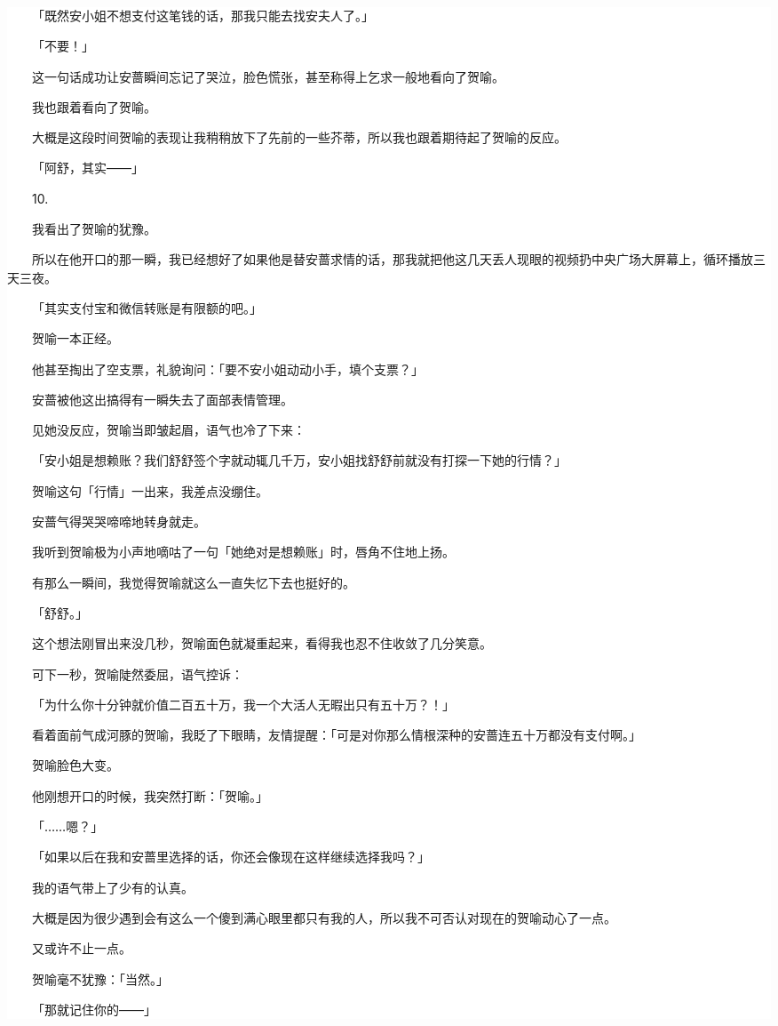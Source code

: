 &emsp;&emsp;「既然安小姐不想支付这笔钱的话，那我只能去找安夫人了。」  
  
&emsp;&emsp;「不要！」  
  
&emsp;&emsp;这一句话成功让安蔷瞬间忘记了哭泣，脸色慌张，甚至称得上乞求一般地看向了贺喻。  
  
&emsp;&emsp;我也跟着看向了贺喻。  
  
&emsp;&emsp;大概是这段时间贺喻的表现让我稍稍放下了先前的一些芥蒂，所以我也跟着期待起了贺喻的反应。  
  
&emsp;&emsp;「阿舒，其实——」  
  
&emsp;&emsp;10.  
  
&emsp;&emsp;我看出了贺喻的犹豫。  
  
&emsp;&emsp;所以在他开口的那一瞬，我已经想好了如果他是替安蔷求情的话，那我就把他这几天丢人现眼的视频扔中央广场大屏幕上，循环播放三天三夜。  
  
&emsp;&emsp;「其实支付宝和微信转账是有限额的吧。」  
  
&emsp;&emsp;贺喻一本正经。  
  
&emsp;&emsp;他甚至掏出了空支票，礼貌询问：「要不安小姐动动小手，填个支票？」  
  
&emsp;&emsp;安蔷被他这出搞得有一瞬失去了面部表情管理。  
  
&emsp;&emsp;见她没反应，贺喻当即皱起眉，语气也冷了下来：  
  
&emsp;&emsp;「安小姐是想赖账？我们舒舒签个字就动辄几千万，安小姐找舒舒前就没有打探一下她的行情？」  
  
&emsp;&emsp;贺喻这句「行情」一出来，我差点没绷住。  
  
&emsp;&emsp;安蔷气得哭哭啼啼地转身就走。  
  
&emsp;&emsp;我听到贺喻极为小声地嘀咕了一句「她绝对是想赖账」时，唇角不住地上扬。  
  
&emsp;&emsp;有那么一瞬间，我觉得贺喻就这么一直失忆下去也挺好的。  
  
&emsp;&emsp;「舒舒。」  
  
&emsp;&emsp;这个想法刚冒出来没几秒，贺喻面色就凝重起来，看得我也忍不住收敛了几分笑意。  
  
&emsp;&emsp;可下一秒，贺喻陡然委屈，语气控诉：  
  
&emsp;&emsp;「为什么你十分钟就价值二百五十万，我一个大活人无暇出只有五十万？！」  
  
&emsp;&emsp;看着面前气成河豚的贺喻，我眨了下眼睛，友情提醒：「可是对你那么情根深种的安蔷连五十万都没有支付啊。」  
  
&emsp;&emsp;贺喻脸色大变。  
  
&emsp;&emsp;他刚想开口的时候，我突然打断：「贺喻。」  
  
&emsp;&emsp;「……嗯？」  
  
&emsp;&emsp;「如果以后在我和安蔷里选择的话，你还会像现在这样继续选择我吗？」  
  
&emsp;&emsp;我的语气带上了少有的认真。  
  
&emsp;&emsp;大概是因为很少遇到会有这么一个傻到满心眼里都只有我的人，所以我不可否认对现在的贺喻动心了一点。  
  
&emsp;&emsp;又或许不止一点。  
  
&emsp;&emsp;贺喻毫不犹豫：「当然。」  
  
&emsp;&emsp;「那就记住你的——」  
  
